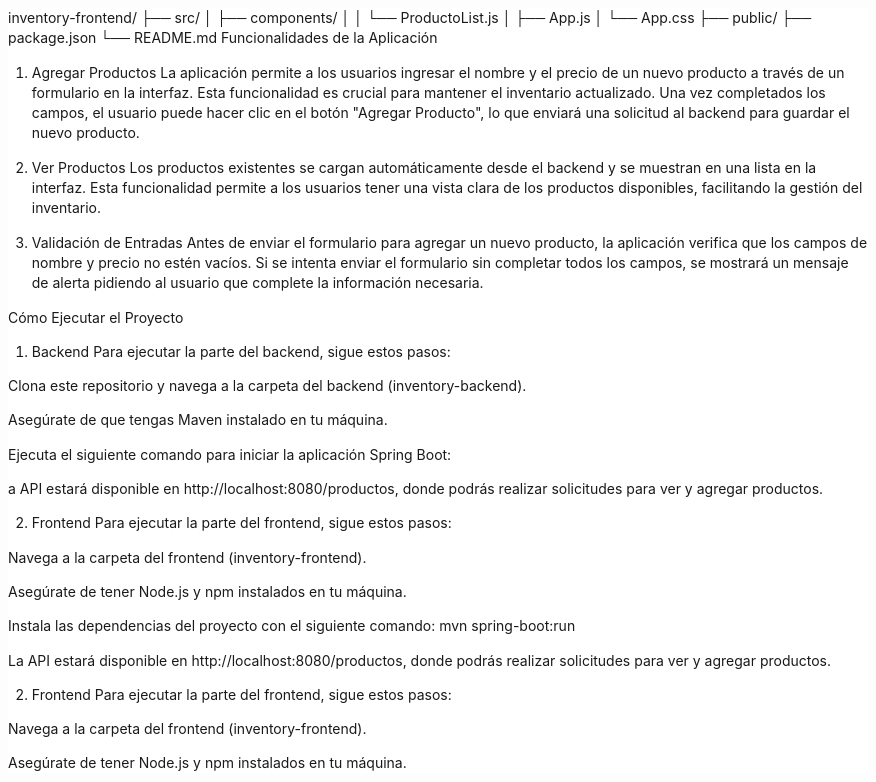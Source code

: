 inventory-frontend/
├── src/
│   ├── components/
│   │   └── ProductoList.js
│   ├── App.js
│   └── App.css
├── public/
├── package.json
└── README.md
Funcionalidades de la Aplicación
1. Agregar Productos
La aplicación permite a los usuarios ingresar el nombre y el precio de un nuevo producto a través de un formulario en la interfaz. Esta funcionalidad es crucial para mantener el inventario actualizado. Una vez completados los campos, el usuario puede hacer clic en el botón "Agregar Producto", lo que enviará una solicitud al backend para guardar el nuevo producto.

2. Ver Productos
Los productos existentes se cargan automáticamente desde el backend y se muestran en una lista en la interfaz. Esta funcionalidad permite a los usuarios tener una vista clara de los productos disponibles, facilitando la gestión del inventario.

3. Validación de Entradas
Antes de enviar el formulario para agregar un nuevo producto, la aplicación verifica que los campos de nombre y precio no estén vacíos. Si se intenta enviar el formulario sin completar todos los campos, se mostrará un mensaje de alerta pidiendo al usuario que complete la información necesaria.

Cómo Ejecutar el Proyecto
1. Backend
Para ejecutar la parte del backend, sigue estos pasos:

Clona este repositorio y navega a la carpeta del backend (inventory-backend).

Asegúrate de que tengas Maven instalado en tu máquina.

Ejecuta el siguiente comando para iniciar la aplicación Spring Boot:

a API estará disponible en http://localhost:8080/productos, donde podrás realizar solicitudes para ver y agregar productos.

2. Frontend
Para ejecutar la parte del frontend, sigue estos pasos:

Navega a la carpeta del frontend (inventory-frontend).

Asegúrate de tener Node.js y npm instalados en tu máquina.

Instala las dependencias del proyecto con el siguiente comando:
mvn spring-boot:run

La API estará disponible en http://localhost:8080/productos, donde podrás realizar solicitudes para ver y agregar productos.

2. Frontend
Para ejecutar la parte del frontend, sigue estos pasos:

Navega a la carpeta del frontend (inventory-frontend).

Asegúrate de tener Node.js y npm instalados en tu máquina.
